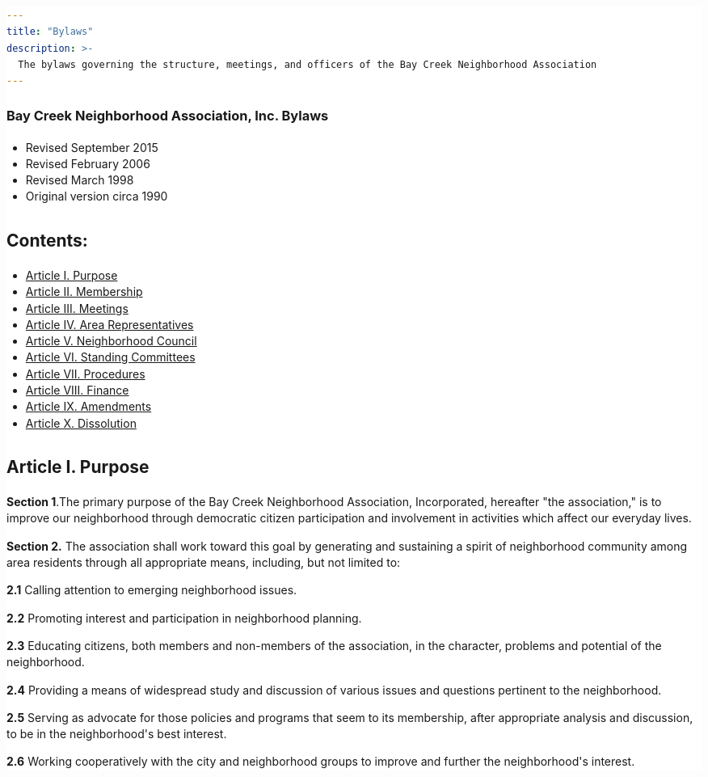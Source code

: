 ```yaml
---
title: "Bylaws"
description: >-
  The bylaws governing the structure, meetings, and officers of the Bay Creek Neighborhood Association
---
```

### Bay Creek Neighborhood Association, Inc. Bylaws

- Revised September 2015
- Revised February 2006
- Revised March 1998
- Original version circa 1990

## Contents:

- [Article I. Purpose](#article-i-purpose)
- [Article II. Membership](#article-ii-membership)
- [Article III. Meetings](#article-iii-meetings)
- [Article IV. Area Representatives](#article-iv-area-representatives)
- [Article V. Neighborhood Council](#article-v-neighborhood-council)
- [Article VI. Standing Committees](#article-vi-standing-committees)
- [Article VII. Procedures](#article-vii-procedures)
- [Article VIII. Finance](#article-viii-finance)
- [Article IX. Amendments](#article-ix-amendments)
- [Article X. Dissolution](#article-x-dissolution)

## Article I. Purpose

__Section 1__.The primary purpose of the Bay Creek Neighborhood Association, Incorporated, hereafter "the association," is to improve our neighborhood through democratic citizen participation and involvement in activities which affect our everyday lives.

__Section 2.__ The association shall work toward this goal by generating and sustaining a spirit of neighborhood community among area residents through all appropriate means, including, but not limited to:

__2.1__ Calling attention to emerging neighborhood issues.

__2.2__ Promoting interest and participation in neighborhood planning.

__2.3__ Educating citizens, both members and non-members of the association, in the character, problems and potential of the neighborhood.

__2.4__ Providing a means of widespread study and discussion of various issues and questions pertinent to the neighborhood.

__2.5__ Serving as advocate for those policies and programs that seem to its membership, after appropriate analysis and discussion, to be in the neighborhood's best interest.

__2.6__ Working cooperatively with the city and neighborhood groups to improve and further the neighborhood's interest.
